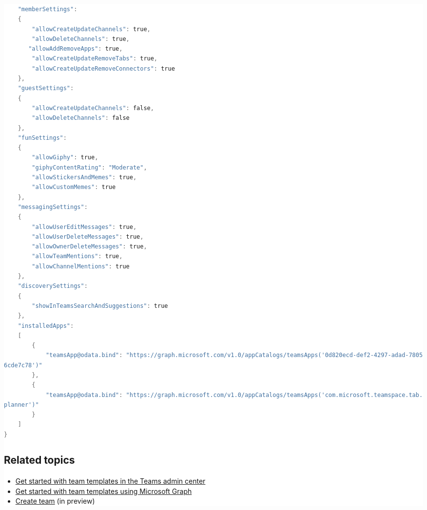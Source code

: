 ```powershell
    "memberSettings": 
    {
        "allowCreateUpdateChannels": true,
        "allowDeleteChannels": true,
       "allowAddRemoveApps": true,
        "allowCreateUpdateRemoveTabs": true,
        "allowCreateUpdateRemoveConnectors": true
    },
    "guestSettings": 
    {
        "allowCreateUpdateChannels": false,
        "allowDeleteChannels": false
    },
    "funSettings": 
    {
        "allowGiphy": true,
        "giphyContentRating": "Moderate",
        "allowStickersAndMemes": true,
        "allowCustomMemes": true
    },
    "messagingSettings": 
    {
        "allowUserEditMessages": true,
        "allowUserDeleteMessages": true,
        "allowOwnerDeleteMessages": true,
        "allowTeamMentions": true,
        "allowChannelMentions": true
    },
    "discoverySettings": 
    {
        "showInTeamsSearchAndSuggestions": true
    },
    "installedApps": 
    [
        {
            "teamsApp@odata.bind": "https://graph.microsoft.com/v1.0/appCatalogs/teamsApps('0d820ecd-def2-4297-adad-78056cde7c78')"
        },
        {
            "teamsApp@odata.bind": "https://graph.microsoft.com/v1.0/appCatalogs/teamsApps('com.microsoft.teamspace.tab.planner')"
        }
    ]
}

```

## Related topics

- [Get started with team templates in the Teams admin center](get-started-with-teams-templates-in-the-admin-console.md)
- [Get started with team templates using Microsoft Graph](get-started-with-teams-templates.md)
- [Create team](/graph/api/team-post?view=graph-rest-beta&preserve-view=true) (in preview)
